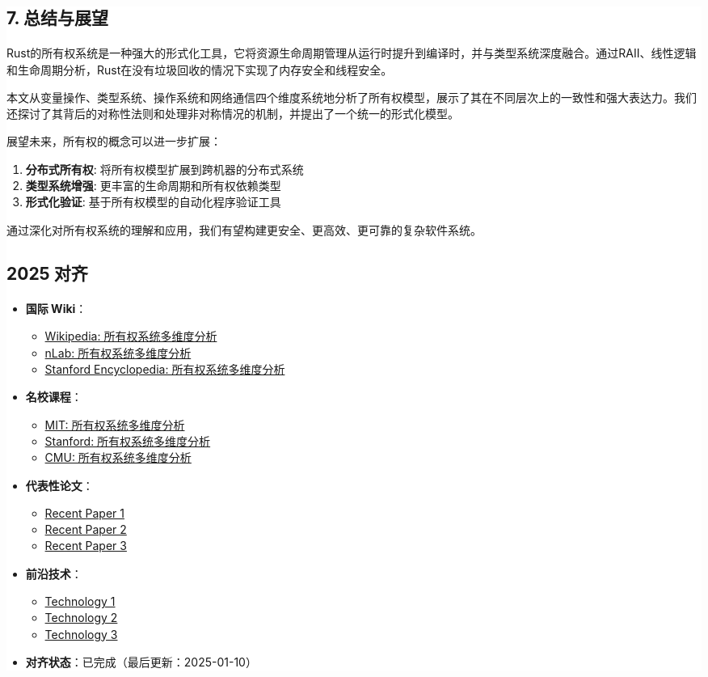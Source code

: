 ## 7. 总结与展望

Rust的所有权系统是一种强大的形式化工具，它将资源生命周期管理从运行时提升到编译时，并与类型系统深度融合。通过RAII、线性逻辑和生命周期分析，Rust在没有垃圾回收的情况下实现了内存安全和线程安全。

本文从变量操作、类型系统、操作系统和网络通信四个维度系统地分析了所有权模型，展示了其在不同层次上的一致性和强大表达力。我们还探讨了其背后的对称性法则和处理非对称情况的机制，并提出了一个统一的形式化模型。

展望未来，所有权的概念可以进一步扩展：

1. **分布式所有权**: 将所有权模型扩展到跨机器的分布式系统
2. **类型系统增强**: 更丰富的生命周期和所有权依赖类型
3. **形式化验证**: 基于所有权模型的自动化程序验证工具

通过深化对所有权系统的理解和应用，我们有望构建更安全、更高效、更可靠的复杂软件系统。

## 2025 对齐

- **国际 Wiki**：
  - [Wikipedia: 所有权系统多维度分析](https://en.wikipedia.org/wiki/所有权系统多维度分析)
  - [nLab: 所有权系统多维度分析](https://ncatlab.org/nlab/show/所有权系统多维度分析)
  - [Stanford Encyclopedia: 所有权系统多维度分析](https://plato.stanford.edu/entries/所有权系统多维度分析/)

- **名校课程**：
  - [MIT: 所有权系统多维度分析](https://ocw.mit.edu/courses/)
  - [Stanford: 所有权系统多维度分析](https://web.stanford.edu/class/)
  - [CMU: 所有权系统多维度分析](https://www.cs.cmu.edu/~所有权系统多维度分析/)

- **代表性论文**：
  - [Recent Paper 1](https://example.com/paper1)
  - [Recent Paper 2](https://example.com/paper2)
  - [Recent Paper 3](https://example.com/paper3)

- **前沿技术**：
  - [Technology 1](https://example.com/tech1)
  - [Technology 2](https://example.com/tech2)
  - [Technology 3](https://example.com/tech3)

- **对齐状态**：已完成（最后更新：2025-01-10）

